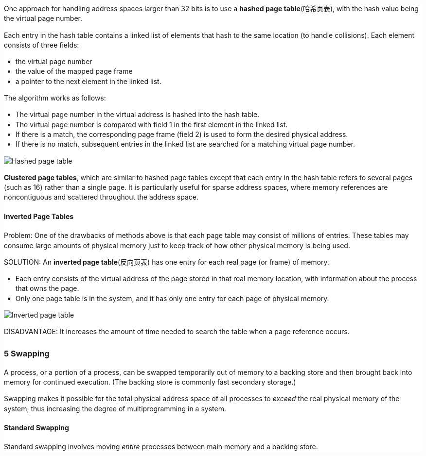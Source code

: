 One approach for handling address spaces larger than 32 bits is to use a **hashed page table**(哈希页表), with the hash value being the virtual page number.

Each entry in the hash table contains a linked list of elements that hash to the same location (to handle collisions). Each element consists of three fields: 

* the virtual page number
* the value of the mapped page frame
* a pointer to the next element in the linked list.

The algorithm works as follows:

* The virtual page number in the virtual address is hashed into the hash table. 
* The virtual page number is compared with field 1 in the first element in the linked list. 
* If there is a match, the corresponding page frame (field 2) is used to form the desired physical address. 
* If there is no match, subsequent entries in the linked list are searched for a matching virtual page number.

![Hashed page table](figures/Hashed_page_table.png)

**Clustered page tables**, which are similar to hashed page tables except that each entry in the hash table refers to several pages (such as 16) rather than a single page. It is particularly useful for sparse address spaces, where memory references are noncontiguous and scattered throughout the address space.


#### Inverted Page Tables

Problem: One of the drawbacks of methods above is that each page table may consist of millions of entries. These tables may consume large amounts of physical memory just to keep track of how other physical memory is being used.

SOLUTION: An **inverted page table**(反向页表) has one entry for each real page (or frame) of memory.

* Each entry consists of the virtual address of the page stored in that real memory location, with information about the process that owns the page.
* Only one page table is in the system, and it has only one entry for each page of physical memory.

![Inverted page table](figures/Inverted_page_table.png)

DISADVANTAGE: It increases the amount of time needed to search the table when a page reference occurs.


### 5 Swapping

A process, or a portion of a process, can be swapped temporarily out of memory to a backing store and then brought back into memory for continued execution. (The backing store is commonly fast secondary storage.)

Swapping makes it possible for the total physical address space of all processes to *exceed* the real physical memory of the system, thus increasing the degree of multiprogramming in a system.

#### Standard Swapping

Standard swapping involves moving *_entire_* processes between main memory and a backing store.
